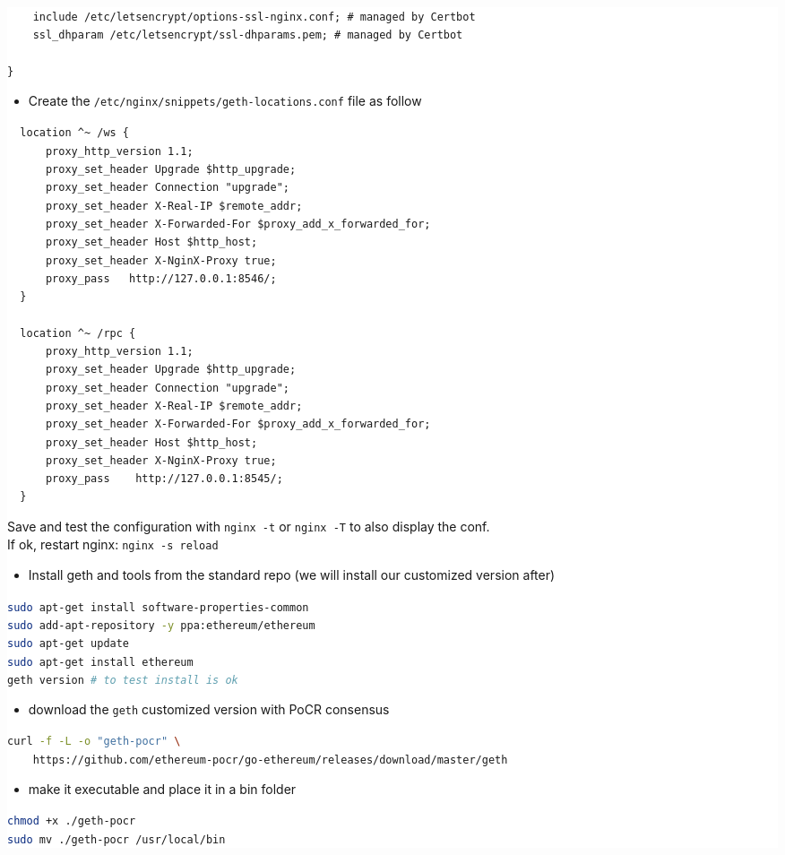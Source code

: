 ```
    include /etc/letsencrypt/options-ssl-nginx.conf; # managed by Certbot
    ssl_dhparam /etc/letsencrypt/ssl-dhparams.pem; # managed by Certbot

}
```
   - Create the `/etc/nginx/snippets/geth-locations.conf` file as follow
```
  location ^~ /ws {
      proxy_http_version 1.1;
      proxy_set_header Upgrade $http_upgrade;
      proxy_set_header Connection "upgrade";
      proxy_set_header X-Real-IP $remote_addr;
      proxy_set_header X-Forwarded-For $proxy_add_x_forwarded_for;
      proxy_set_header Host $http_host;
      proxy_set_header X-NginX-Proxy true;
      proxy_pass   http://127.0.0.1:8546/;
  }

  location ^~ /rpc {
      proxy_http_version 1.1;
      proxy_set_header Upgrade $http_upgrade;
      proxy_set_header Connection "upgrade";
      proxy_set_header X-Real-IP $remote_addr;
      proxy_set_header X-Forwarded-For $proxy_add_x_forwarded_for;
      proxy_set_header Host $http_host;
      proxy_set_header X-NginX-Proxy true;
      proxy_pass    http://127.0.0.1:8545/;
  }

```
Save and test the configuration with `nginx -t` or `nginx -T` to also display the conf.    
If ok, restart nginx: `nginx -s reload` 

- Install geth and tools from the standard repo (we will install our customized version after)
```sh
sudo apt-get install software-properties-common
sudo add-apt-repository -y ppa:ethereum/ethereum
sudo apt-get update
sudo apt-get install ethereum
geth version # to test install is ok
```

- download the `geth` customized version with PoCR consensus
```sh
curl -f -L -o "geth-pocr" \
    https://github.com/ethereum-pocr/go-ethereum/releases/download/master/geth
``` 

- make it executable and place it in a bin folder
```sh
chmod +x ./geth-pocr
sudo mv ./geth-pocr /usr/local/bin
```

